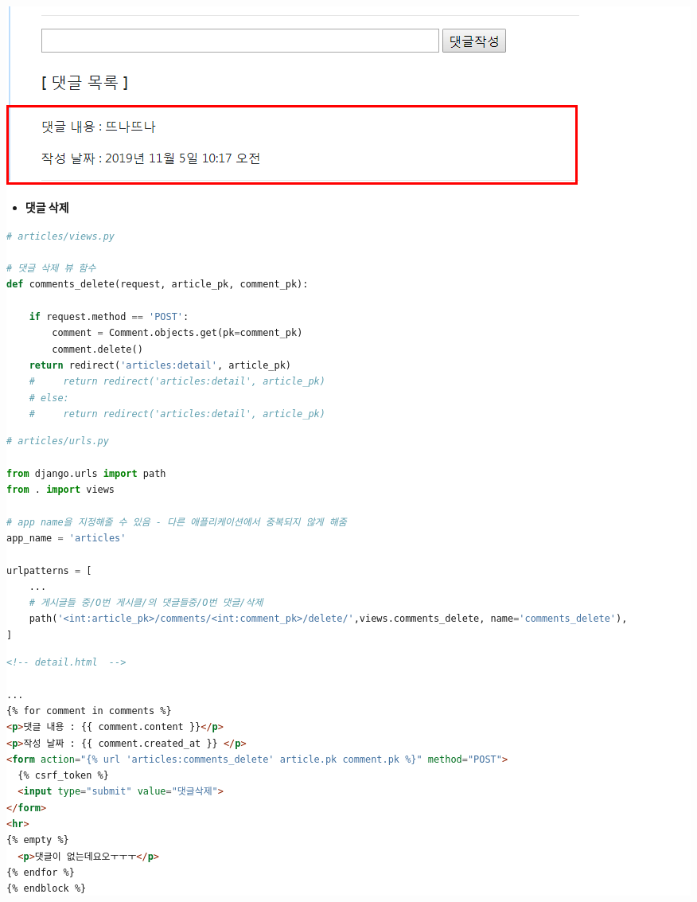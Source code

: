 ![image-20191105101735573](assets/image-20191105101735573.png)

- **댓글 삭제**

```python
# articles/views.py

# 댓글 삭제 뷰 함수
def comments_delete(request, article_pk, comment_pk):
    
    if request.method == 'POST':
        comment = Comment.objects.get(pk=comment_pk)
        comment.delete()
    return redirect('articles:detail', article_pk)
    #     return redirect('articles:detail', article_pk)
    # else:
    #     return redirect('articles:detail', article_pk)
```

```python
# articles/urls.py

from django.urls import path
from . import views

# app name을 지정해줄 수 있음 - 다른 애플리케이션에서 중복되지 않게 해줌
app_name = 'articles'

urlpatterns = [            
    ...
    # 게시글들 중/O번 게시클/의 댓글들중/O번 댓글/삭제
    path('<int:article_pk>/comments/<int:comment_pk>/delete/',views.comments_delete, name='comments_delete'),
]
```
```html
<!-- detail.html  -->

...
{% for comment in comments %}
<p>댓글 내용 : {{ comment.content }}</p>
<p>작성 날짜 : {{ comment.created_at }} </p>
<form action="{% url 'articles:comments_delete' article.pk comment.pk %}" method="POST">
  {% csrf_token %}
  <input type="submit" value="댓글삭제">
</form>
<hr>
{% empty %}
  <p>댓글이 없는데요오ㅜㅜㅜ</p>
{% endfor %}
{% endblock %}
```
